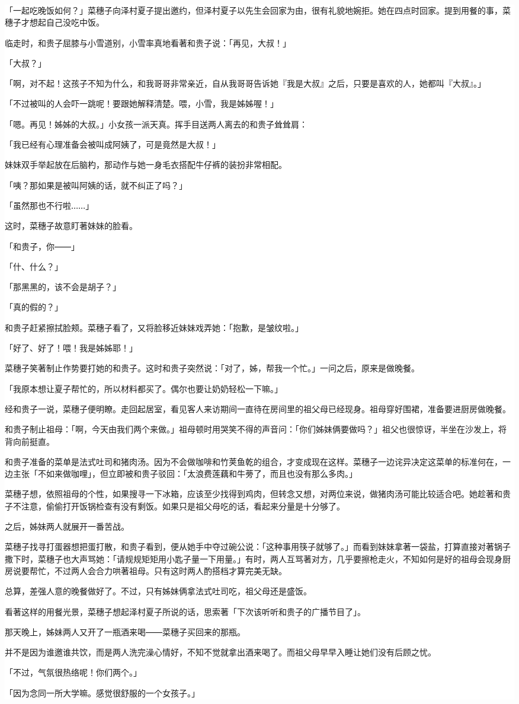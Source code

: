 「一起吃晚饭如何？」菜穗子向泽村夏子提出邀约，但泽村夏子以先生会回家为由，很有礼貌地婉拒。她在四点时回家。提到用餐的事，菜穗子才想起自己没吃中饭。

临走时，和贵子屈膝与小雪道别，小雪率真地看著和贵子说：「再见，大叔！」

「大叔？」

「啊，对不起！这孩子不知为什么，和我哥哥非常亲近，自从我哥哥告诉她『我是大叔』之后，只要是喜欢的人，她都叫『大叔』。」

「不过被叫的人会吓一跳呢！要跟她解释清楚。喂，小雪，我是姊姊喔！」

「嗯。再见！姊姊的大叔。」小女孩一派天真。挥手目送两人离去的和贵子耸耸肩：

「我已经有心理准备会被叫成阿姨了，可是竟然是大叔！」

妹妹双手举起放在后脑杓，那动作与她一身毛衣搭配牛仔裤的装扮非常相配。

「咦？那如果是被叫阿姨的话，就不纠正了吗？」

「虽然那也不行啦……」

这时，菜穗子故意盯著妹妹的脸看。

「和贵子，你——」

「什、什么？」

「那黑黑的，该不会是胡子？」

「真的假的？」

和贵子赶紧擦拭脸颊。菜穗子看了，又将脸移近妹妹戏弄她：「抱歉，是皱纹啦。」

「好了、好了！喂！我是姊姊耶！」

菜穗子笑著制止作势要打她的和贵子。这时和贵子突然说：「对了，姊，帮我一个忙。」一问之后，原来是做晚餐。

「我原本想让夏子帮忙的，所以材料都买了。偶尔也要让奶奶轻松一下嘛。」

经和贵子一说，菜穗子便明瞭。走回起居室，看见客人来访期间一直待在房间里的祖父母已经现身。祖母穿好围裙，准备要进厨房做晚餐。

和贵子制止祖母：「啊，今天由我们两个来做。」祖母顿时用哭笑不得的声音问：「你们姊妹俩要做吗？」祖父也很惊讶，半坐在沙发上，将背向前挺直。

和贵子准备的菜单是法式吐司和猪肉汤。因为不会做咖啡和竹荚鱼乾的组合，才变成现在这样。菜穗子一边诧异决定这菜单的标准何在，一边主张「不如来做咖哩」，但立即被和贵子驳回：「太浪费莲藕和牛蒡了，而且也没有那么多肉。」

菜穗子想，依照祖母的个性，如果搜寻一下冰箱，应该至少找得到鸡肉，但转念又想，对两位来说，做猪肉汤可能比较适合吧。她趁著和贵子不注意，偷偷打开饭锅检查有没有剩饭。如果只是祖父母吃的话，看起来分量是十分够了。

之后，姊妹两人就展开一番苦战。

菜穗子找寻打蛋器想把蛋打散，和贵子看到，便从她手中夺过碗公说：「这种事用筷子就够了。」而看到妹妹拿著一袋盐，打算直接对著锅子撒下时，菜穗子也大声骂她：「请规规矩矩用小匙子量一下用量。」有时，两人互骂著对方，几乎要擦枪走火，不知如何是好的祖母会现身厨房说要帮忙，不过两人会合力哄著祖母。只有这时两人酌搭档才算完美无缺。

总算，差强人意的晚餐做好了。不过，只有姊妹俩拿法式吐司吃，祖父母还是盛饭。

看著这样的用餐光景，菜穗子想起泽村夏子所说的话，思索著「下次该听听和贵子的广播节目了」。

那天晚上，姊妹两人又开了一瓶酒来喝——菜穗子买回来的那瓶。

并不是因为谁邀谁共饮，而是两人洗完澡心情好，不知不觉就拿出酒来喝了。而祖父母早早入睡让她们没有后顾之忧。

「不过，气氛很热络呢！你们两个。」

「因为念同一所大学嘛。感觉很舒服的一个女孩子。」
